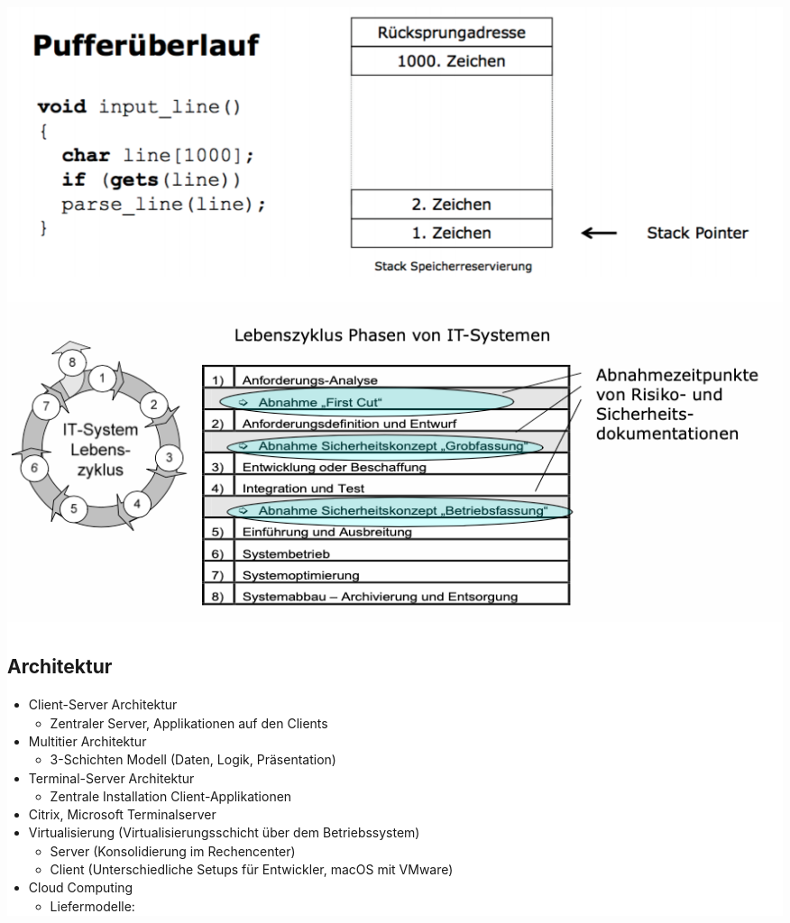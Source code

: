 ![](../.gitbook/assets/image%20%2850%29.png)

![](../.gitbook/assets/image%20%2834%29.png)



## Architektur

* Client-Server Architektur 
  * Zentraler Server, Applikationen auf den Clients
* Multitier Architektur
  * 3-Schichten Modell \(Daten, Logik, Präsentation\)
* Terminal-Server Architektur
  * Zentrale Installation Client-Applikationen
* Citrix, Microsoft Terminalserver
* Virtualisierung \(Virtualisierungsschicht über dem Betriebssystem\)
  * Server \(Konsolidierung im Rechencenter\)
  * Client \(Unterschiedliche Setups für Entwickler, macOS mit VMware\)
* Cloud Computing
  * Liefermodelle:
